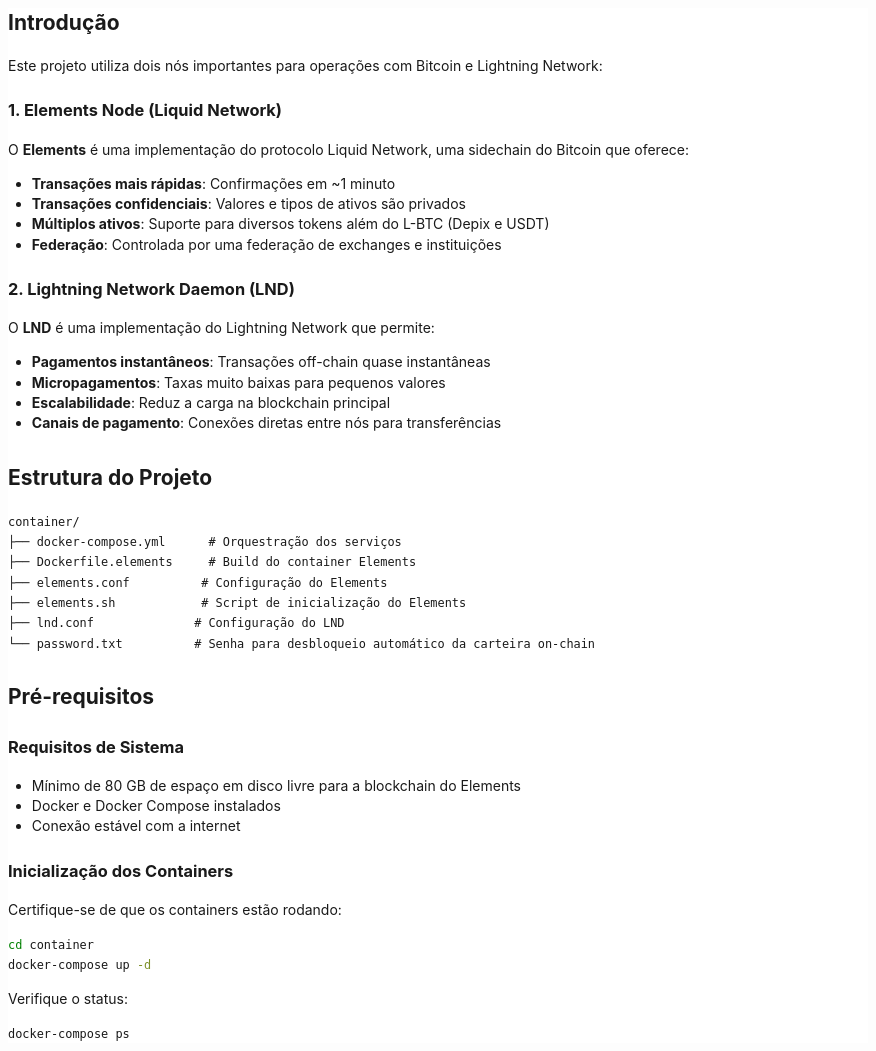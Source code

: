 ## Introdução

Este projeto utiliza dois nós importantes para operações com Bitcoin e Lightning Network:

### 1. Elements Node (Liquid Network)
O **Elements** é uma implementação do protocolo Liquid Network, uma sidechain do Bitcoin que oferece:
- **Transações mais rápidas**: Confirmações em ~1 minuto
- **Transações confidenciais**: Valores e tipos de ativos são privados
- **Múltiplos ativos**: Suporte para diversos tokens além do L-BTC (Depix e USDT)
- **Federação**: Controlada por uma federação de exchanges e instituições

### 2. Lightning Network Daemon (LND)
O **LND** é uma implementação do Lightning Network que permite:
- **Pagamentos instantâneos**: Transações off-chain quase instantâneas
- **Micropagamentos**: Taxas muito baixas para pequenos valores
- **Escalabilidade**: Reduz a carga na blockchain principal
- **Canais de pagamento**: Conexões diretas entre nós para transferências

## Estrutura do Projeto

```
container/
├── docker-compose.yml      # Orquestração dos serviços
├── Dockerfile.elements     # Build do container Elements
├── elements.conf          # Configuração do Elements
├── elements.sh            # Script de inicialização do Elements
├── lnd.conf              # Configuração do LND
└── password.txt          # Senha para desbloqueio automático da carteira on-chain
```

## Pré-requisitos

### Requisitos de Sistema
- Mínimo de 80 GB de espaço em disco livre para a blockchain do Elements
- Docker e Docker Compose instalados
- Conexão estável com a internet

### Inicialização dos Containers

Certifique-se de que os containers estão rodando:

```bash
cd container
docker-compose up -d
```

Verifique o status:
```bash
docker-compose ps
```
